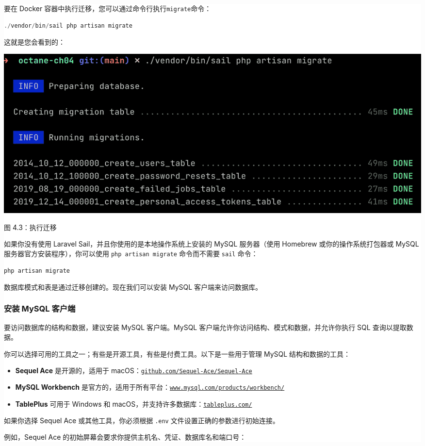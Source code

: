 要在 Docker 容器中执行迁移，您可以通过命令行执行`migrate`命令：

```php
./vendor/bin/sail php artisan migrate
```

这就是您会看到的：

![图 4.3：执行迁移](img/Figure_4.03_B17728.jpg)

图 4.3：执行迁移

如果你没有使用 Laravel Sail，并且你使用的是本地操作系统上安装的 MySQL 服务器（使用 Homebrew 或你的操作系统打包器或 MySQL 服务器官方安装程序），你可以使用 `php artisan migrate` 命令而不需要 `sail` 命令：

```php
php artisan migrate
```

数据库模式和表是通过迁移创建的。现在我们可以安装 MySQL 客户端来访问数据库。

### 安装 MySQL 客户端

要访问数据库的结构和数据，建议安装 MySQL 客户端。MySQL 客户端允许你访问结构、模式和数据，并允许你执行 SQL 查询以提取数据。

你可以选择可用的工具之一；有些是开源工具，有些是付费工具。以下是一些用于管理 MySQL 结构和数据的工具：

+   **Sequel Ace** 是开源的，适用于 macOS：[`github.com/Sequel-Ace/Sequel-Ace`](https://github.com/Sequel-Ace/Sequel-Ace)

+   **MySQL Workbench** 是官方的，适用于所有平台：[`www.mysql.com/products/workbench/`](https://www.mysql.com/products/workbench/)

+   **TablePlus** 可用于 Windows 和 macOS，并支持许多数据库：[`tableplus.com/`](https://tableplus.com/)

如果你选择 Sequel Ace 或其他工具，你必须根据 `.env` 文件设置正确的参数进行初始连接。

例如，Sequel Ace 的初始屏幕会要求你提供主机名、凭证、数据库名和端口号：
